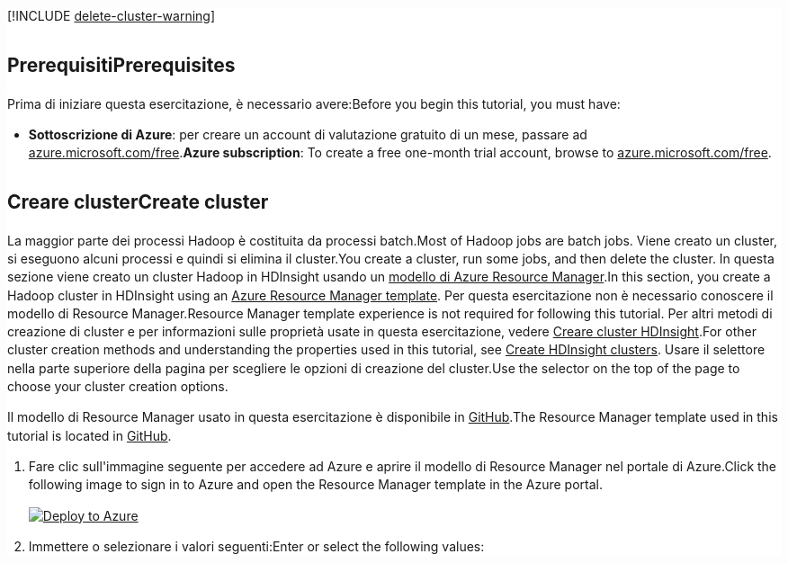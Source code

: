 [!INCLUDE [delete-cluster-warning](../../includes/hdinsight-delete-cluster-warning.md)]

## <a name="prerequisites"></a><span data-ttu-id="c1eb4-111">Prerequisiti</span><span class="sxs-lookup"><span data-stu-id="c1eb4-111">Prerequisites</span></span>
<span data-ttu-id="c1eb4-112">Prima di iniziare questa esercitazione, è necessario avere:</span><span class="sxs-lookup"><span data-stu-id="c1eb4-112">Before you begin this tutorial, you must have:</span></span>

* <span data-ttu-id="c1eb4-113">**Sottoscrizione di Azure**: per creare un account di valutazione gratuito di un mese, passare ad [azure.microsoft.com/free](https://azure.microsoft.com/free).</span><span class="sxs-lookup"><span data-stu-id="c1eb4-113">**Azure subscription**: To create a free one-month trial account, browse to [azure.microsoft.com/free](https://azure.microsoft.com/free).</span></span>

## <a name="create-cluster"></a><span data-ttu-id="c1eb4-114">Creare cluster</span><span class="sxs-lookup"><span data-stu-id="c1eb4-114">Create cluster</span></span>

<span data-ttu-id="c1eb4-115">La maggior parte dei processi Hadoop è costituita da processi batch.</span><span class="sxs-lookup"><span data-stu-id="c1eb4-115">Most of Hadoop jobs are batch jobs.</span></span> <span data-ttu-id="c1eb4-116">Viene creato un cluster, si eseguono alcuni processi e quindi si elimina il cluster.</span><span class="sxs-lookup"><span data-stu-id="c1eb4-116">You create a cluster, run some jobs, and then delete the cluster.</span></span> <span data-ttu-id="c1eb4-117">In questa sezione viene creato un cluster Hadoop in HDInsight usando un [modello di Azure Resource Manager](../azure-resource-manager/resource-group-template-deploy.md).</span><span class="sxs-lookup"><span data-stu-id="c1eb4-117">In this section, you create a Hadoop cluster in HDInsight using an [Azure Resource Manager template](../azure-resource-manager/resource-group-template-deploy.md).</span></span> <span data-ttu-id="c1eb4-118">Per questa esercitazione non è necessario conoscere il modello di Resource Manager.</span><span class="sxs-lookup"><span data-stu-id="c1eb4-118">Resource Manager template experience is not required for following this tutorial.</span></span> <span data-ttu-id="c1eb4-119">Per altri metodi di creazione di cluster e per informazioni sulle proprietà usate in questa esercitazione, vedere [Creare cluster HDInsight](hdinsight-hadoop-provision-linux-clusters.md).</span><span class="sxs-lookup"><span data-stu-id="c1eb4-119">For other cluster creation methods and understanding the properties used in this tutorial, see [Create HDInsight clusters](hdinsight-hadoop-provision-linux-clusters.md).</span></span> <span data-ttu-id="c1eb4-120">Usare il selettore nella parte superiore della pagina per scegliere le opzioni di creazione del cluster.</span><span class="sxs-lookup"><span data-stu-id="c1eb4-120">Use the selector on the top of the page to choose your cluster creation options.</span></span>

<span data-ttu-id="c1eb4-121">Il modello di Resource Manager usato in questa esercitazione è disponibile in [GitHub](https://azure.microsoft.com/resources/templates/101-hdinsight-linux-ssh-password/).</span><span class="sxs-lookup"><span data-stu-id="c1eb4-121">The Resource Manager template used in this tutorial is located in [GitHub](https://azure.microsoft.com/resources/templates/101-hdinsight-linux-ssh-password/).</span></span> 

1. <span data-ttu-id="c1eb4-122">Fare clic sull'immagine seguente per accedere ad Azure e aprire il modello di Resource Manager nel portale di Azure.</span><span class="sxs-lookup"><span data-stu-id="c1eb4-122">Click the following image to sign in to Azure and open the Resource Manager template in the Azure portal.</span></span> 
   
    <a href="https://portal.azure.com/#create/Microsoft.Template/uri/https%3A%2F%2Fraw.githubusercontent.com%2FAzure%2Fazure-quickstart-templates%2Fmaster%2F101-hdinsight-linux-ssh-password%2Fazuredeploy.json" target="_blank"><img src="./media/hdinsight-hadoop-linux-tutorial-get-started/deploy-to-azure.png" alt="Deploy to Azure"></a>
2. <span data-ttu-id="c1eb4-123">Immettere o selezionare i valori seguenti:</span><span class="sxs-lookup"><span data-stu-id="c1eb4-123">Enter or select the following values:</span></span>
   